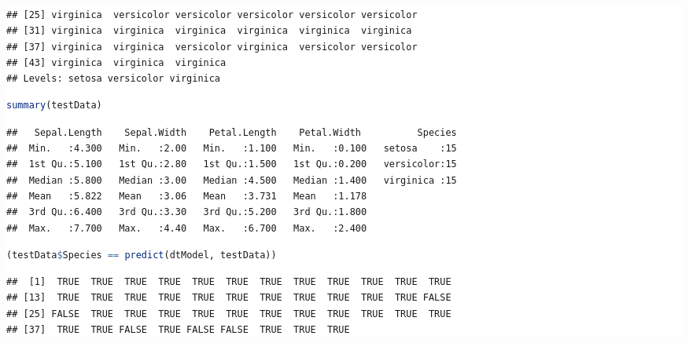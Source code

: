     ## [25] virginica  versicolor versicolor versicolor versicolor versicolor
    ## [31] virginica  virginica  virginica  virginica  virginica  virginica 
    ## [37] virginica  virginica  versicolor virginica  versicolor versicolor
    ## [43] virginica  virginica  virginica 
    ## Levels: setosa versicolor virginica

``` r
summary(testData)
```

    ##   Sepal.Length    Sepal.Width    Petal.Length    Petal.Width          Species  
    ##  Min.   :4.300   Min.   :2.00   Min.   :1.100   Min.   :0.100   setosa    :15  
    ##  1st Qu.:5.100   1st Qu.:2.80   1st Qu.:1.500   1st Qu.:0.200   versicolor:15  
    ##  Median :5.800   Median :3.00   Median :4.500   Median :1.400   virginica :15  
    ##  Mean   :5.822   Mean   :3.06   Mean   :3.731   Mean   :1.178                  
    ##  3rd Qu.:6.400   3rd Qu.:3.30   3rd Qu.:5.200   3rd Qu.:1.800                  
    ##  Max.   :7.700   Max.   :4.40   Max.   :6.700   Max.   :2.400

``` r
(testData$Species == predict(dtModel, testData))
```

    ##  [1]  TRUE  TRUE  TRUE  TRUE  TRUE  TRUE  TRUE  TRUE  TRUE  TRUE  TRUE  TRUE
    ## [13]  TRUE  TRUE  TRUE  TRUE  TRUE  TRUE  TRUE  TRUE  TRUE  TRUE  TRUE FALSE
    ## [25] FALSE  TRUE  TRUE  TRUE  TRUE  TRUE  TRUE  TRUE  TRUE  TRUE  TRUE  TRUE
    ## [37]  TRUE  TRUE FALSE  TRUE FALSE FALSE  TRUE  TRUE  TRUE
